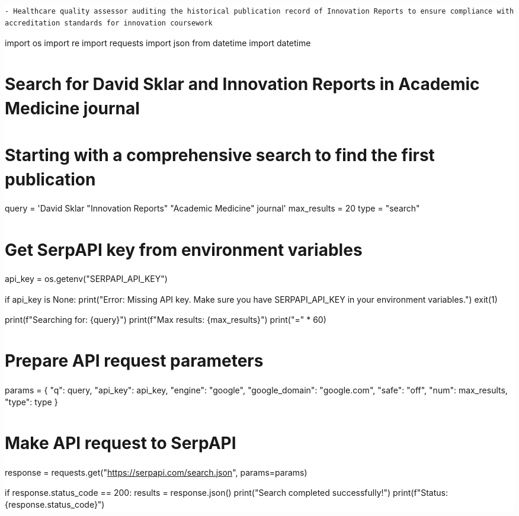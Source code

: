 ```
- Healthcare quality assessor auditing the historical publication record of Innovation Reports to ensure compliance with accreditation standards for innovation coursework

```
import os
import re
import requests
import json
from datetime import datetime

# Search for David Sklar and Innovation Reports in Academic Medicine journal
# Starting with a comprehensive search to find the first publication

query = 'David Sklar "Innovation Reports" "Academic Medicine" journal'
max_results = 20
type = "search"

# Get SerpAPI key from environment variables
api_key = os.getenv("SERPAPI_API_KEY")

if api_key is None:
    print("Error: Missing API key. Make sure you have SERPAPI_API_KEY in your environment variables.")
    exit(1)

print(f"Searching for: {query}")
print(f"Max results: {max_results}")
print("=" * 60)

# Prepare API request parameters
params = {
    "q": query,
    "api_key": api_key,
    "engine": "google",
    "google_domain": "google.com",
    "safe": "off",
    "num": max_results,
    "type": type
}

# Make API request to SerpAPI
response = requests.get("https://serpapi.com/search.json", params=params)

if response.status_code == 200:
    results = response.json()
    print("Search completed successfully!")
    print(f"Status: {response.status_code}")
    